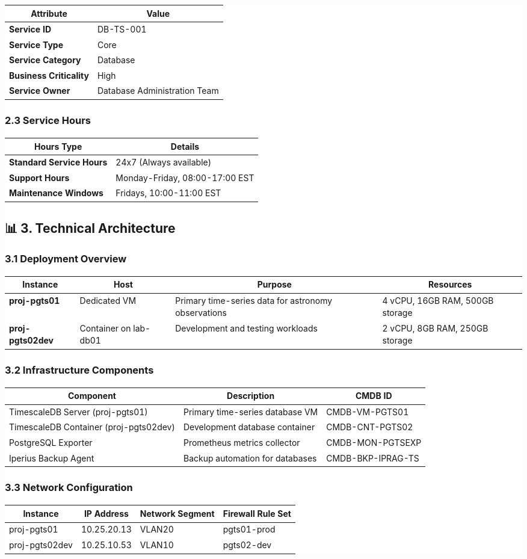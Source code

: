 | **Attribute** | **Value** |
|--------------|-----------|
| **Service ID** | DB-TS-001 |
| **Service Type** | Core |
| **Service Category** | Database |
| **Business Criticality** | High |
| **Service Owner** | Database Administration Team |

### **2.3 Service Hours**

| **Hours Type** | **Details** |
|---------------|------------|
| **Standard Service Hours** | 24x7 (Always available) |
| **Support Hours** | Monday-Friday, 08:00-17:00 EST |
| **Maintenance Windows** | Fridays, 10:00-11:00 EST |

## 📊 **3. Technical Architecture**

### **3.1 Deployment Overview**

| **Instance** | **Host** | **Purpose** | **Resources** |
|-------------|----------|------------|---------------|
| **proj-pgts01** | Dedicated VM | Primary time-series data for astronomy observations | 4 vCPU, 16GB RAM, 500GB storage |
| **proj-pgts02dev** | Container on lab-db01 | Development and testing workloads | 2 vCPU, 8GB RAM, 250GB storage |

### **3.2 Infrastructure Components**

| **Component** | **Description** | **CMDB ID** |
|---------------|----------------|-------------|
| TimescaleDB Server (proj-pgts01) | Primary time-series database VM | CMDB-VM-PGTS01 |
| TimescaleDB Container (proj-pgts02dev) | Development database container | CMDB-CNT-PGTS02 |
| PostgreSQL Exporter | Prometheus metrics collector | CMDB-MON-PGTSEXP |
| Iperius Backup Agent | Backup automation for databases | CMDB-BKP-IPRAG-TS |

### **3.3 Network Configuration**

| **Instance** | **IP Address** | **Network Segment** | **Firewall Rule Set** |
|--------------|----------------|---------------------|------------------------|
| proj-pgts01 | 10.25.20.13 | VLAN20 | pgts01-prod |
| proj-pgts02dev | 10.25.10.53 | VLAN10 | pgts02-dev |
